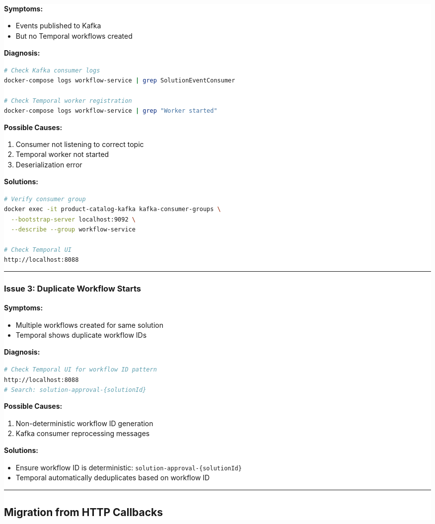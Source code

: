**Symptoms:**
- Events published to Kafka
- But no Temporal workflows created

**Diagnosis:**
```bash
# Check Kafka consumer logs
docker-compose logs workflow-service | grep SolutionEventConsumer

# Check Temporal worker registration
docker-compose logs workflow-service | grep "Worker started"
```

**Possible Causes:**
1. Consumer not listening to correct topic
2. Temporal worker not started
3. Deserialization error

**Solutions:**
```bash
# Verify consumer group
docker exec -it product-catalog-kafka kafka-consumer-groups \
  --bootstrap-server localhost:9092 \
  --describe --group workflow-service

# Check Temporal UI
http://localhost:8088
```

---

### Issue 3: Duplicate Workflow Starts

**Symptoms:**
- Multiple workflows created for same solution
- Temporal shows duplicate workflow IDs

**Diagnosis:**
```bash
# Check Temporal UI for workflow ID pattern
http://localhost:8088
# Search: solution-approval-{solutionId}
```

**Possible Causes:**
1. Non-deterministic workflow ID generation
2. Kafka consumer reprocessing messages

**Solutions:**
- Ensure workflow ID is deterministic: `solution-approval-{solutionId}`
- Temporal automatically deduplicates based on workflow ID

---

## Migration from HTTP Callbacks
